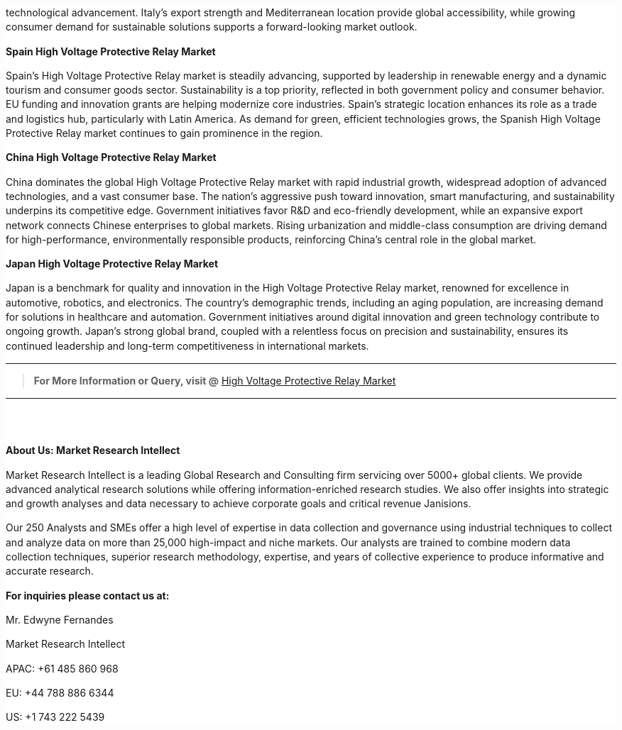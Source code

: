 technological advancement. Italy&rsquo;s export strength and Mediterranean location provide global accessibility, while growing consumer demand for sustainable solutions supports a forward-looking market outlook.</p><p class="" data-start="4424" data-end="4975"><strong data-start="4424" data-end="4445">Spain High Voltage Protective Relay Market</strong></p><p class="" data-start="4424" data-end="4975">Spain&rsquo;s High Voltage Protective Relay market is steadily advancing, supported by leadership in renewable energy and a dynamic tourism and consumer goods sector. Sustainability is a top priority, reflected in both government policy and consumer behavior. EU funding and innovation grants are helping modernize core industries. Spain&rsquo;s strategic location enhances its role as a trade and logistics hub, particularly with Latin America. As demand for green, efficient technologies grows, the Spanish High Voltage Protective Relay market continues to gain prominence in the region.</p><p class="" data-start="4977" data-end="5589"><strong data-start="4977" data-end="4998">China High Voltage Protective Relay Market</strong></p><p class="" data-start="4977" data-end="5589">China dominates the global High Voltage Protective Relay market with rapid industrial growth, widespread adoption of advanced technologies, and a vast consumer base. The nation&rsquo;s aggressive push toward innovation, smart manufacturing, and sustainability underpins its competitive edge. Government initiatives favor R&amp;D and eco-friendly development, while an expansive export network connects Chinese enterprises to global markets. Rising urbanization and middle-class consumption are driving demand for high-performance, environmentally responsible products, reinforcing China&rsquo;s central role in the global market.</p><p class="" data-start="5591" data-end="6162"><strong data-start="5591" data-end="5612">Japan High Voltage Protective Relay Market</strong></p><p class="" data-start="5591" data-end="6162">Japan is a benchmark for quality and innovation in the High Voltage Protective Relay market, renowned for excellence in automotive, robotics, and electronics. The country&rsquo;s demographic trends, including an aging population, are increasing demand for solutions in healthcare and automation. Government initiatives around digital innovation and green technology contribute to ongoing growth. Japan&rsquo;s strong global brand, coupled with a relentless focus on precision and sustainability, ensures its continued leadership and long-term competitiveness in international markets.</p><hr /><blockquote><p><span class="font-[700]"><strong>For More Information or Query, visit&nbsp;@</strong>&nbsp;</span><span class="font-[700]"><a href="https://www.marketresearchintellect.com/product/high-voltage-protective-relay-market/?utm_source=Linkedin&utm_medium=041" target="_blank" data-tracking-control-name="article-ssr-frontend-pulse_little-text-block" data-tracking-will-navigate="" data-test-link="">High Voltage Protective Relay Market</a></span></p></blockquote><hr /><h3>&nbsp;</h3><p><strong><span class="font-[700]">About Us: Market Research Intellect</span></strong></p><p><span class="">Market Research Intellect is a leading Global Research and Consulting firm servicing over 5000+ global clients. We provide advanced analytical research solutions while offering information-enriched research studies.&nbsp;</span>We also offer insights into strategic and growth analyses and data necessary to achieve corporate goals and critical revenue Janisions.</p><p><span class="">Our 250 Analysts and SMEs offer a high level of expertise in data collection and governance using industrial techniques to collect and analyze data on more than 25,000 high-impact and niche markets. Our analysts are trained to combine modern data collection techniques, superior research methodology, expertise, and years of collective experience to produce informative and accurate research.</span></p><p><strong>For inquiries please contact us at:</strong></p><p>Mr. Edwyne Fernandes</p><p>Market Research Intellect</p><p>APAC: +61 485 860 968</p><p>EU: +44 788 886 6344</p><p>US: +1 743 222 5439</p>
